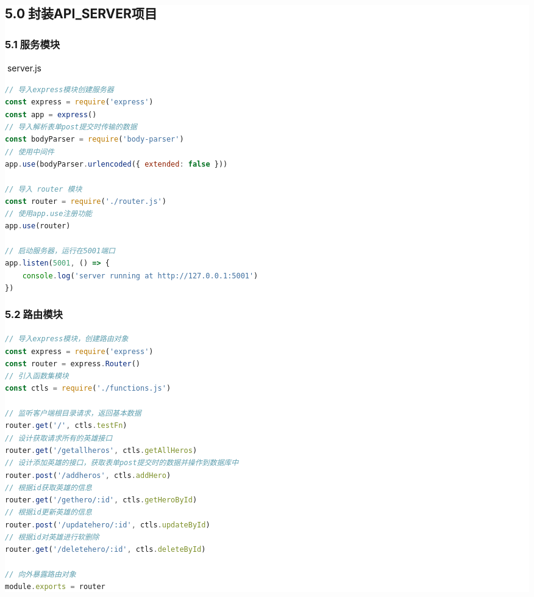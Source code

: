 



## 5.0 封装API_SERVER项目



### 5.1 服务模块

​	server.js

```javascript
// 导入express模块创建服务器
const express = require('express')
const app = express()
// 导入解析表单post提交时传输的数据
const bodyParser = require('body-parser')
// 使用中间件
app.use(bodyParser.urlencoded({ extended: false }))

// 导入 router 模块
const router = require('./router.js')
// 使用app.use注册功能
app.use(router)

// 启动服务器，运行在5001端口
app.listen(5001, () => {
    console.log('server running at http://127.0.0.1:5001')
})
```



### 5.2 路由模块

```javascript
// 导入express模块，创建路由对象
const express = require('express')
const router = express.Router()
// 引入函数集模块
const ctls = require('./functions.js')

// 监听客户端根目录请求，返回基本数据
router.get('/', ctls.testFn)
// 设计获取请求所有的英雄接口
router.get('/getallheros', ctls.getAllHeros)
// 设计添加英雄的接口，获取表单post提交时的数据并操作到数据库中
router.post('/addheros', ctls.addHero)
// 根据id获取英雄的信息
router.get('/gethero/:id', ctls.getHeroById)
// 根据id更新英雄的信息
router.post('/updatehero/:id', ctls.updateById)
// 根据id对英雄进行软删除
router.get('/deletehero/:id', ctls.deleteById)

// 向外暴露路由对象
module.exports = router
```
